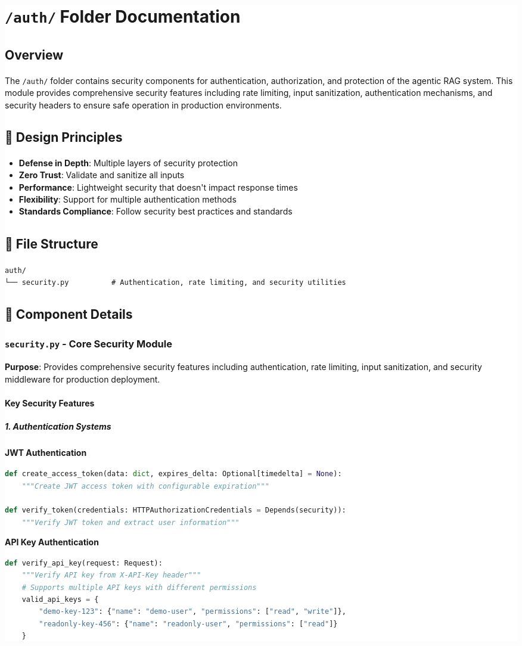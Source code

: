 # `/auth/` Folder Documentation

## Overview

The `/auth/` folder contains security components for authentication, authorization, and protection of the agentic RAG system. This module provides comprehensive security features including rate limiting, input sanitization, authentication mechanisms, and security headers to ensure safe operation in production environments.

## 🎯 Design Principles

- **Defense in Depth**: Multiple layers of security protection
- **Zero Trust**: Validate and sanitize all inputs
- **Performance**: Lightweight security that doesn't impact response times
- **Flexibility**: Support for multiple authentication methods
- **Standards Compliance**: Follow security best practices and standards

## 📁 File Structure

```
auth/
└── security.py          # Authentication, rate limiting, and security utilities
```

## 🔧 Component Details

### `security.py` - Core Security Module

**Purpose**: Provides comprehensive security features including authentication, rate limiting, input sanitization, and security middleware for production deployment.

#### Key Security Features

##### 1. Authentication Systems

**JWT Authentication**
```python
def create_access_token(data: dict, expires_delta: Optional[timedelta] = None):
    """Create JWT access token with configurable expiration"""
    
def verify_token(credentials: HTTPAuthorizationCredentials = Depends(security)):
    """Verify JWT token and extract user information"""
```

**API Key Authentication**
```python
def verify_api_key(request: Request):
    """Verify API key from X-API-Key header"""
    # Supports multiple API keys with different permissions
    valid_api_keys = {
        "demo-key-123": {"name": "demo-user", "permissions": ["read", "write"]},
        "readonly-key-456": {"name": "readonly-user", "permissions": ["read"]}
    }
```
